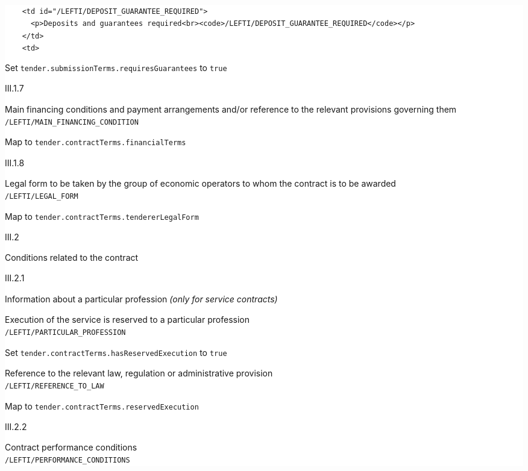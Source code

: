         <td id="/LEFTI/DEPOSIT_GUARANTEE_REQUIRED">
          <p>Deposits and guarantees required<br><code>/LEFTI/DEPOSIT_GUARANTEE_REQUIRED</code></p>
        </td>
        <td>
<p>Set <code>tender.submissionTerms.requiresGuarantees</code> to <code>true</code></p>
        </td>
      </tr>
      <tr>
        <td id="III.1.7">III.1.7</td>
        <td id="/LEFTI/MAIN_FINANCING_CONDITION">
          <p>Main financing conditions and payment arrangements and/or reference to the relevant provisions governing them<br><code>/LEFTI/MAIN_FINANCING_CONDITION</code></p>
        </td>
        <td>
<p>Map to <code>tender.contractTerms.financialTerms</code></p>
        </td>
      </tr>
      <tr>
        <td id="III.1.8">III.1.8</td>
        <td id="/LEFTI/LEGAL_FORM">
          <p>Legal form to be taken by the group of economic operators to whom the contract is to be awarded<br><code>/LEFTI/LEGAL_FORM</code></p>
        </td>
        <td>
<p>Map to <code>tender.contractTerms.tendererLegalForm</code></p>
        </td>
      </tr>
      <tr>
        <td id="III.2">III.2</td>
        <td colspan="2">
          <p>Conditions related to the contract</p>
        </td>
      </tr>
      <tr>
        <td id="III.2.1">III.2.1</td>
        <td colspan="2">
          <p>Information about a particular profession <i>(only for service contracts)</i></p>
        </td>
      </tr>
      <tr>
        <td></td>
        <td id="/LEFTI/PARTICULAR_PROFESSION">
          <p>Execution of the service is reserved to a particular profession<br><code>/LEFTI/PARTICULAR_PROFESSION</code></p>
        </td>
        <td>
<p>Set <code>tender.contractTerms.hasReservedExecution</code> to <code>true</code></p>
        </td>
      </tr>
      <tr>
        <td></td>
        <td id="/LEFTI/REFERENCE_TO_LAW">
          <p>Reference to the relevant law, regulation or administrative provision<br><code>/LEFTI/REFERENCE_TO_LAW</code></p>
        </td>
        <td>
<p>Map to <code>tender.contractTerms.reservedExecution</code></p>
        </td>
      </tr>
      <tr>
        <td id="III.2.2">III.2.2</td>
        <td id="/LEFTI/PERFORMANCE_CONDITIONS">
          <p>Contract performance conditions<br><code>/LEFTI/PERFORMANCE_CONDITIONS</code></p>
        </td>